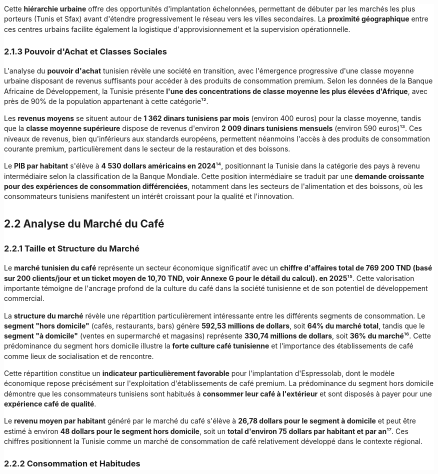 Cette **hiérarchie urbaine** offre des opportunités d'implantation échelonnées, permettant de débuter par les marchés les plus porteurs (Tunis et Sfax) avant d'étendre progressivement le réseau vers les villes secondaires. La **proximité géographique** entre ces centres urbains facilite également la logistique d'approvisionnement et la supervision opérationnelle.

### 2.1.3 Pouvoir d'Achat et Classes Sociales

L'analyse du **pouvoir d'achat** tunisien révèle une société en transition, avec l'émergence progressive d'une classe moyenne urbaine disposant de revenus suffisants pour accéder à des produits de consommation premium. Selon les données de la Banque Africaine de Développement, la Tunisie présente **l'une des concentrations de classe moyenne les plus élevées d'Afrique**, avec près de 90% de la population appartenant à cette catégorie¹².

Les **revenus moyens** se situent autour de **1 362 dinars tunisiens par mois** (environ 400 euros) pour la classe moyenne, tandis que la **classe moyenne supérieure** dispose de revenus d'environ **2 009 dinars tunisiens mensuels** (environ 590 euros)¹³. Ces niveaux de revenus, bien qu'inférieurs aux standards européens, permettent néanmoins l'accès à des produits de consommation courante premium, particulièrement dans le secteur de la restauration et des boissons.

Le **PIB par habitant** s'élève à **4 530 dollars américains en 2024**¹⁴, positionnant la Tunisie dans la catégorie des pays à revenu intermédiaire selon la classification de la Banque Mondiale. Cette position intermédiaire se traduit par une **demande croissante pour des expériences de consommation différenciées**, notamment dans les secteurs de l'alimentation et des boissons, où les consommateurs tunisiens manifestent un intérêt croissant pour la qualité et l'innovation.

## 2.2 Analyse du Marché du Café

### 2.2.1 Taille et Structure du Marché

Le **marché tunisien du café** représente un secteur économique significatif avec un **chiffre d'affaires total de 769 200 TND (basé sur 200 clients/jour et un ticket moyen de 10,70 TND, voir Annexe G pour le détail du calcul). en 2025**¹⁵. Cette valorisation importante témoigne de l'ancrage profond de la culture du café dans la société tunisienne et de son potentiel de développement commercial.

La **structure du marché** révèle une répartition particulièrement intéressante entre les différents segments de consommation. Le **segment "hors domicile"** (cafés, restaurants, bars) génère **592,53 millions de dollars**, soit **64% du marché total**, tandis que le **segment "à domicile"** (ventes en supermarché et magasins) représente **330,74 millions de dollars**, soit **36% du marché**¹⁶. Cette prédominance du segment hors domicile illustre la **forte culture café tunisienne** et l'importance des établissements de café comme lieux de socialisation et de rencontre.

Cette répartition constitue un **indicateur particulièrement favorable** pour l'implantation d'Espressolab, dont le modèle économique repose précisément sur l'exploitation d'établissements de café premium. La prédominance du segment hors domicile démontre que les consommateurs tunisiens sont habitués à **consommer leur café à l'extérieur** et sont disposés à payer pour une **expérience café de qualité**.

Le **revenu moyen par habitant** généré par le marché du café s'élève à **26,78 dollars pour le segment à domicile** et peut être estimé à environ **48 dollars pour le segment hors domicile**, soit un **total d'environ 75 dollars par habitant et par an**¹⁷. Ces chiffres positionnent la Tunisie comme un marché de consommation de café relativement développé dans le contexte régional.

### 2.2.2 Consommation et Habitudes
